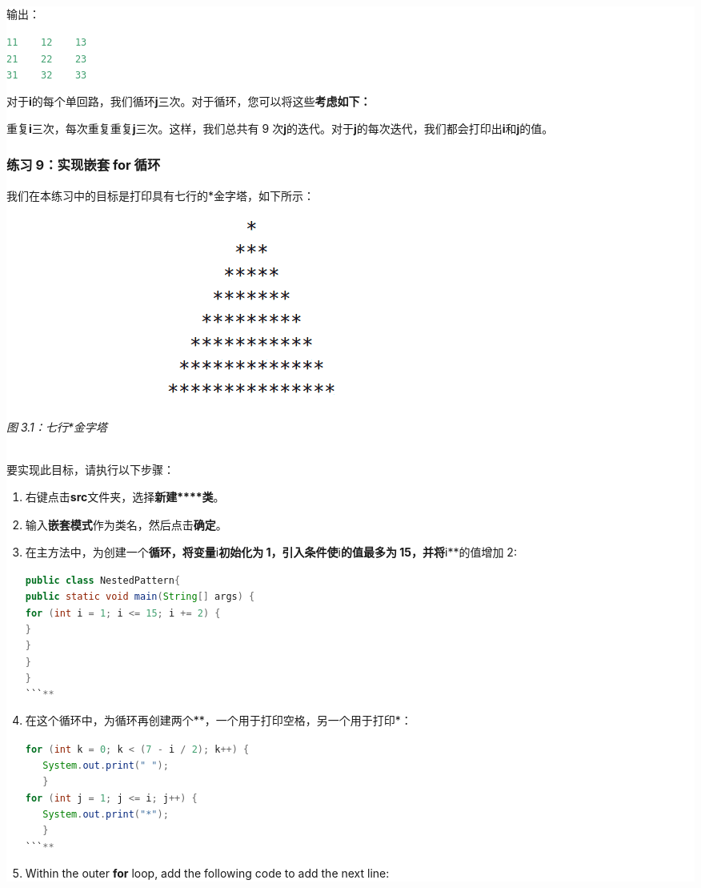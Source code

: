 输出：

```java
11    12    13
21    22    23
31    32    33
```

对于**i**的每个单回路，我们循环**j**三次。对于循环，您可以将这些**考虑如下：**

重复**i**三次，每次重复重复**j**三次。这样，我们总共有 9 次**j**的迭代。对于**j**的每次迭代，我们都会打印出**i**和**j**的值。

### 练习 9：实现嵌套 for 循环

我们在本练习中的目标是打印具有七行的*金字塔，如下所示：

![](img/C09581_Figure_03_01.jpg)

###### 图 3.1：七行*金字塔

要实现此目标，请执行以下步骤：

1.  右键点击**src**文件夹，选择**新建****类**。
2.  输入**嵌套模式**作为类名，然后点击**确定**。
3.  在主方法中，为创建一个**循环，将变量**i**初始化为 1，引入条件使**i**的值最多为 15，并将**i**的值增加 2:

    ```java
    public class NestedPattern{ 
    public static void main(String[] args) {
    for (int i = 1; i <= 15; i += 2) {
    }
    }
    }
    }
    ```** 
4.  在这个循环中，为循环再创建两个**，一个用于打印空格，另一个用于打印*：

    ```java
    for (int k = 0; k < (7 - i / 2); k++) {
       System.out.print(" ");
       }
    for (int j = 1; j <= i; j++) {
       System.out.print("*");
       }
    ```** 
5.  Within the outer **for** loop, add the following code to add the next line:
